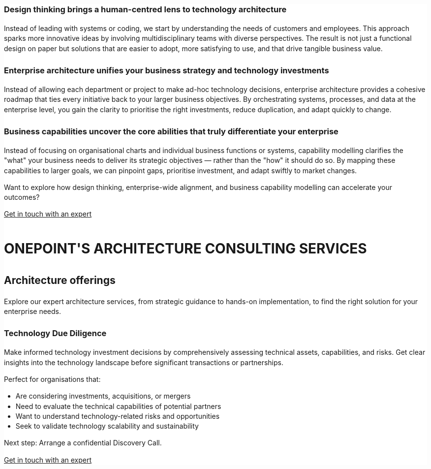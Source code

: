 ### Design thinking brings a human-centred lens to technology architecture

Instead of leading with systems or coding, we start by understanding the needs of customers and employees. This approach sparks more innovative ideas by involving multidisciplinary teams with diverse perspectives. The result is not just a functional design on paper but solutions that are easier to adopt, more satisfying to use, and that drive tangible business value.

### Enterprise architecture unifies your business strategy and technology investments

Instead of allowing each department or project to make ad-hoc technology decisions, enterprise architecture provides a cohesive roadmap that ties every initiative back to your larger business objectives. By orchestrating systems, processes, and data at the enterprise level, you gain the clarity to prioritise the right investments, reduce duplication, and adapt quickly to change.

### Business capabilities uncover the core abilities that truly differentiate your enterprise

Instead of focusing on organisational charts and individual business functions or systems, capability modelling clarifies the "what" your business needs to deliver its strategic objectives — rather than the "how" it should do so. By mapping these capabilities to larger goals, we can pinpoint gaps, prioritise investment, and adapt swiftly to market changes.

Want to explore how design thinking, enterprise-wide alignment, and business capability modelling can accelerate your outcomes?

[Get in touch with an expert](#architecture-contact)

# ONEPOINT'S ARCHITECTURE CONSULTING SERVICES

## Architecture offerings

Explore our expert architecture services, from strategic guidance to hands-on implementation, to find the right solution for your enterprise needs.

### Technology Due Diligence

Make informed technology investment decisions by comprehensively assessing technical assets, capabilities, and risks. Get clear insights into the technology landscape before significant transactions or partnerships.

Perfect for organisations that:

- Are considering investments, acquisitions, or mergers
- Need to evaluate the technical capabilities of potential partners
- Want to understand technology-related risks and opportunities
- Seek to validate technology scalability and sustainability

Next step: Arrange a confidential Discovery Call.

[Get in touch with an expert](#architecture-contact)

